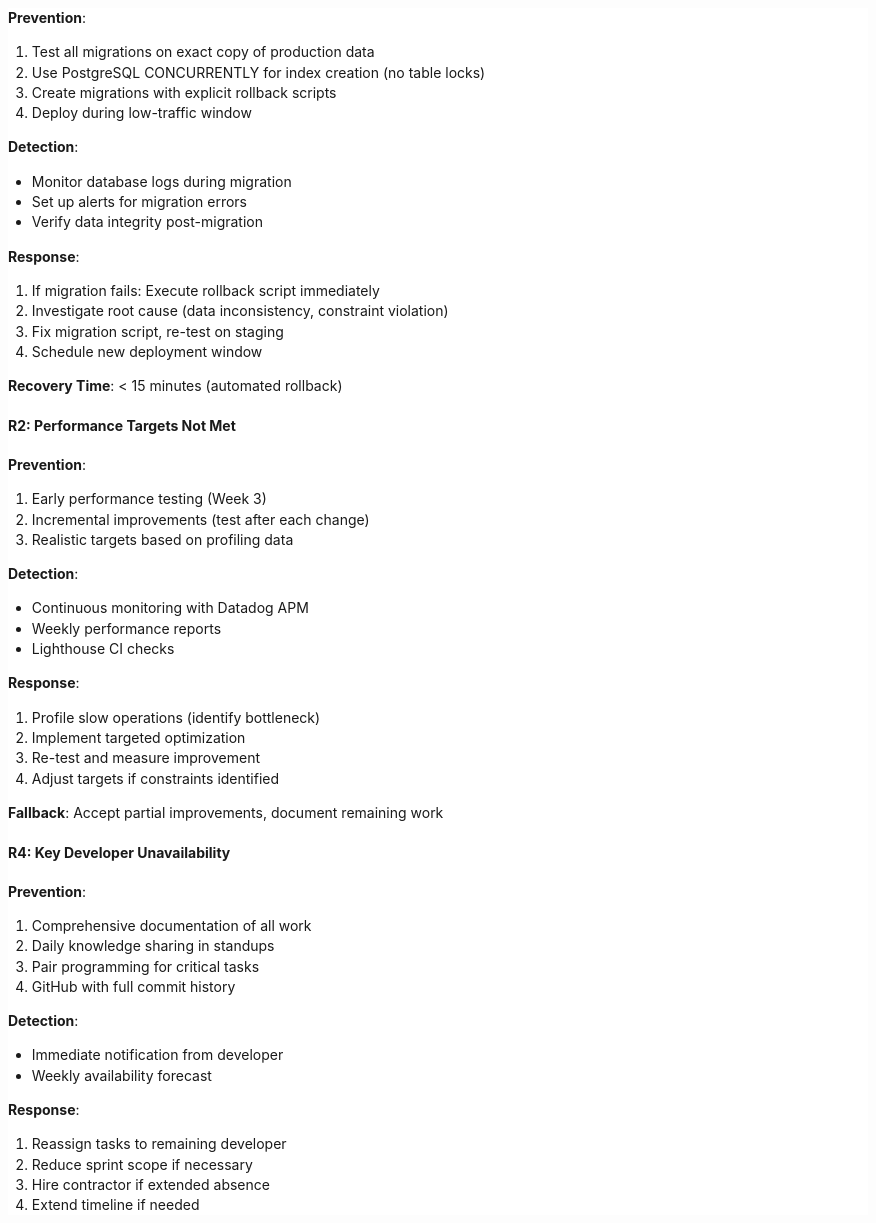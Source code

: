 **Prevention**:
1. Test all migrations on exact copy of production data
2. Use PostgreSQL CONCURRENTLY for index creation (no table locks)
3. Create migrations with explicit rollback scripts
4. Deploy during low-traffic window

**Detection**:
- Monitor database logs during migration
- Set up alerts for migration errors
- Verify data integrity post-migration

**Response**:
1. If migration fails: Execute rollback script immediately
2. Investigate root cause (data inconsistency, constraint violation)
3. Fix migration script, re-test on staging
4. Schedule new deployment window

**Recovery Time**: < 15 minutes (automated rollback)

#### R2: Performance Targets Not Met

**Prevention**:
1. Early performance testing (Week 3)
2. Incremental improvements (test after each change)
3. Realistic targets based on profiling data

**Detection**:
- Continuous monitoring with Datadog APM
- Weekly performance reports
- Lighthouse CI checks

**Response**:
1. Profile slow operations (identify bottleneck)
2. Implement targeted optimization
3. Re-test and measure improvement
4. Adjust targets if constraints identified

**Fallback**: Accept partial improvements, document remaining work

#### R4: Key Developer Unavailability

**Prevention**:
1. Comprehensive documentation of all work
2. Daily knowledge sharing in standups
3. Pair programming for critical tasks
4. GitHub with full commit history

**Detection**:
- Immediate notification from developer
- Weekly availability forecast

**Response**:
1. Reassign tasks to remaining developer
2. Reduce sprint scope if necessary
3. Hire contractor if extended absence
4. Extend timeline if needed
